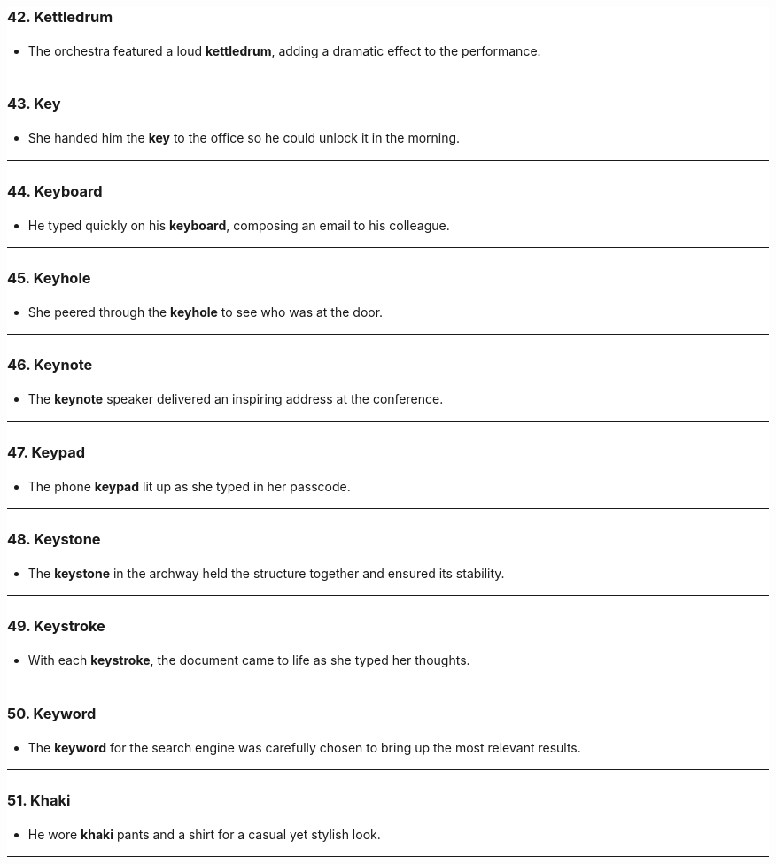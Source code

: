 
### 42. **Kettledrum**  
- The orchestra featured a loud **kettledrum**, adding a dramatic effect to the performance.  

---  

### 43. **Key**  
- She handed him the **key** to the office so he could unlock it in the morning.  

---  

### 44. **Keyboard**  
- He typed quickly on his **keyboard**, composing an email to his colleague.  

---  

### 45. **Keyhole**  
- She peered through the **keyhole** to see who was at the door.  

---  

### 46. **Keynote**  
- The **keynote** speaker delivered an inspiring address at the conference.  

---  

### 47. **Keypad**  
- The phone **keypad** lit up as she typed in her passcode.  

---  

### 48. **Keystone**  
- The **keystone** in the archway held the structure together and ensured its stability.  

---  

### 49. **Keystroke**  
- With each **keystroke**, the document came to life as she typed her thoughts.  

---  

### 50. **Keyword**  
- The **keyword** for the search engine was carefully chosen to bring up the most relevant results.  

---  

### 51. **Khaki**  
- He wore **khaki** pants and a shirt for a casual yet stylish look.  

---  
